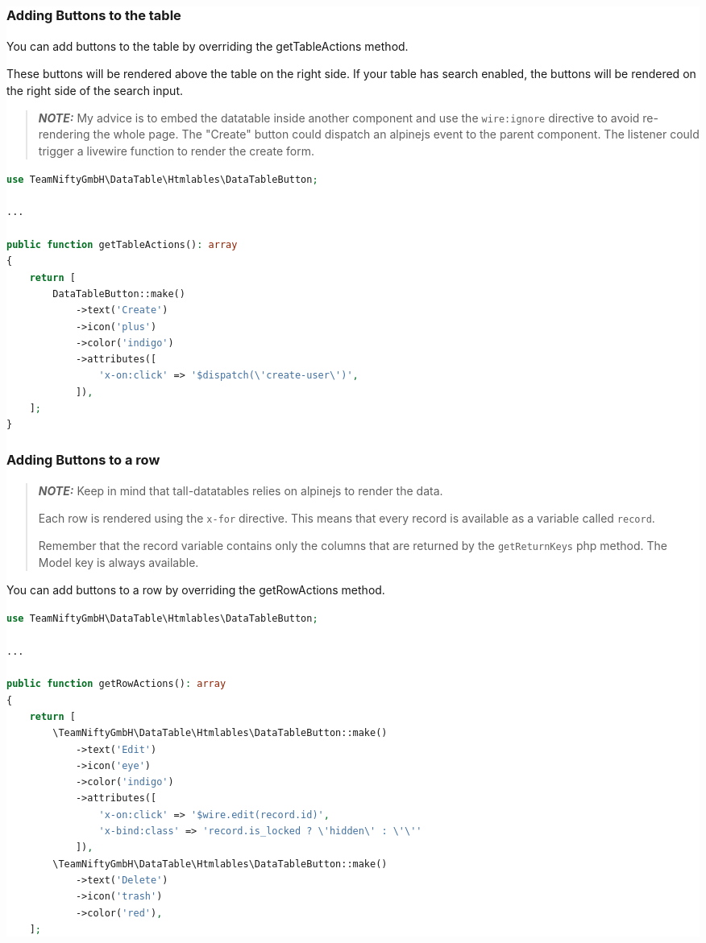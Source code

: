 ### Adding Buttons to the table

You can add buttons to the table by overriding the getTableActions method.

These buttons will be rendered above the table on the right side.
If your table has search enabled, the buttons will be rendered on the right side of the search input.

> **_NOTE:_** My advice is to embed the datatable inside another component and use the `wire:ignore` directive to avoid re-rendering the whole page.
> The "Create" button could dispatch an alpinejs event to the parent component. The listener could trigger a livewire function to render the create form.

```php
use TeamNiftyGmbH\DataTable\Htmlables\DataTableButton;

...

public function getTableActions(): array
{
    return [
        DataTableButton::make()
            ->text('Create')
            ->icon('plus')
            ->color('indigo')
            ->attributes([
                'x-on:click' => '$dispatch(\'create-user\')',
            ]),
    ];
}
```

### Adding Buttons to a row

> **_NOTE:_** Keep in mind that tall-datatables relies on alpinejs to render the data.
> 
> Each row is rendered using the `x-for` directive. This means that every record is available as a variable called `record`.
> 
> Remember that the record variable contains only the columns that are returned by the `getReturnKeys` php method.
> The Model key is always available.

You can add buttons to a row by overriding the getRowActions method.

```php
use TeamNiftyGmbH\DataTable\Htmlables\DataTableButton;

...

public function getRowActions(): array
{
    return [
        \TeamNiftyGmbH\DataTable\Htmlables\DataTableButton::make()
            ->text('Edit')
            ->icon('eye')
            ->color('indigo')
            ->attributes([
                'x-on:click' => '$wire.edit(record.id)',
                'x-bind:class' => 'record.is_locked ? \'hidden\' : \'\''
            ]),
        \TeamNiftyGmbH\DataTable\Htmlables\DataTableButton::make()
            ->text('Delete')
            ->icon('trash')
            ->color('red'),
    ];
```